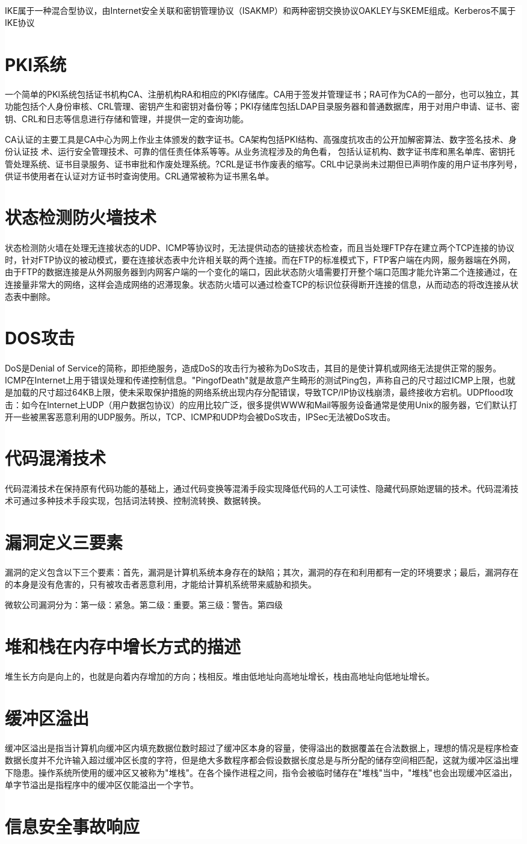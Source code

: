 IKE属于一种混合型协议，由Internet安全关联和密钥管理协议（ISAKMP）和两种密钥交换协议OAKLEY与SKEME组成。Kerberos不属于IKE协议

# PKI系统

一个简单的PKI系统包括证书机构CA、注册机构RA和相应的PKI存储库。CA用于签发并管理证书；RA可作为CA的一部分，也可以独立，其功能包括个人身份审核、CRL管理、密钥产生和密钥对备份等；PKI存储库包括LDAP目录服务器和普通数据库，用于对用户申请、证书、密钥、CRL和日志等信息进行存储和管理，并提供一定的查询功能。

CA认证的主要工具是CA中心为网上作业主体颁发的数字证书。CA架构包括PKI结构、高强度抗攻击的公开加解密算法、数字签名技术、身份认证技 术、运行安全管理技术、可靠的信任责任体系等等。从业务流程涉及的角色看， 包括认证机构、数字证书库和黑名单库、密钥托管处理系统、证书目录服务、证书审批和作废处理系统。?CRL是证书作废表的缩写。CRL中记录尚未过期但已声明作废的用户证书序列号，供证书使用者在认证对方证书时查询使用。CRL通常被称为证书黑名单。

# 状态检测防火墙技术

状态检测防火墙在处理无连接状态的UDP、ICMP等协议时，无法提供动态的链接状态检查，而且当处理FTP存在建立两个TCP连接的协议时，针对FTP协议的被动模式，要在连接状态表中允许相关联的两个连接。而在FTP的标准模式下，FTP客户端在内网，服务器端在外网，由于FTP的数据连接是从外网服务器到内网客户端的一个变化的端口，因此状态防火墙需要打开整个端口范围才能允许第二个连接通过，在连接量非常大的网络，这样会造成网络的迟滞现象。状态防火墙可以通过检查TCP的标识位获得断开连接的信息，从而动态的将改连接从状态表中删除。

# DOS攻击

DoS是Denial of  Service的简称，即拒绝服务，造成DoS的攻击行为被称为DoS攻击，其目的是使计算机或网络无法提供正常的服务。ICMP在Internet上用于错误处理和传递控制信息。"PingofDeath"就是故意产生畸形的测试Ping包，声称自己的尺寸超过ICMP上限，也就是加载的尺寸超过64KB上限，使未采取保护措施的网络系统出现内存分配错误，导致TCP/IP协议栈崩溃，最终接收方宕机。UDPflood攻击：如今在Internet上UDP（用户数据包协议）的应用比较广泛，很多提供WWW和Mail等服务设备通常是使用Unix的服务器，它们默认打开一些被黑客恶意利用的UDP服务。所以，TCP、ICMP和UDP均会被DoS攻击，IPSec无法被DoS攻击。

# 代码混淆技术

代码混淆技术在保持原有代码功能的基础上，通过代码变换等混淆手段实现降低代码的人工可读性、隐藏代码原始逻辑的技术。代码混淆技术可通过多种技术手段实现，包括词法转换、控制流转换、数据转换。

# 漏洞定义三要素

漏洞的定义包含以下三个要素：首先，漏洞是计算机系统本身存在的缺陷；其次，漏洞的存在和利用都有一定的环境要求；最后，漏洞存在的本身是没有危害的，只有被攻击者恶意利用，才能给计算机系统带来威胁和损失。

微软公司漏洞分为：第一级：紧急。第二级：重要。第三级：警告。第四级

# 堆和栈在内存中增长方式的描述

堆生长方向是向上的，也就是向着内存增加的方向；栈相反。堆由低地址向高地址增长，栈由高地址向低地址增长。

# 缓冲区溢出

缓冲区溢出是指当计算机向缓冲区内填充数据位数时超过了缓冲区本身的容量，使得溢出的数据覆盖在合法数据上，理想的情况是程序检查数据长度并不允许输入超过缓冲区长度的字符，但是绝大多数程序都会假设数据长度总是与所分配的储存空间相匹配，这就为缓冲区溢出埋下隐患。操作系统所使用的缓冲区又被称为"堆栈"。在各个操作进程之间，指令会被临时储存在"堆栈"当中，"堆栈"也会出现缓冲区溢出，单字节溢出是指程序中的缓冲区仅能溢出一个字节。

# 信息安全事故响应
